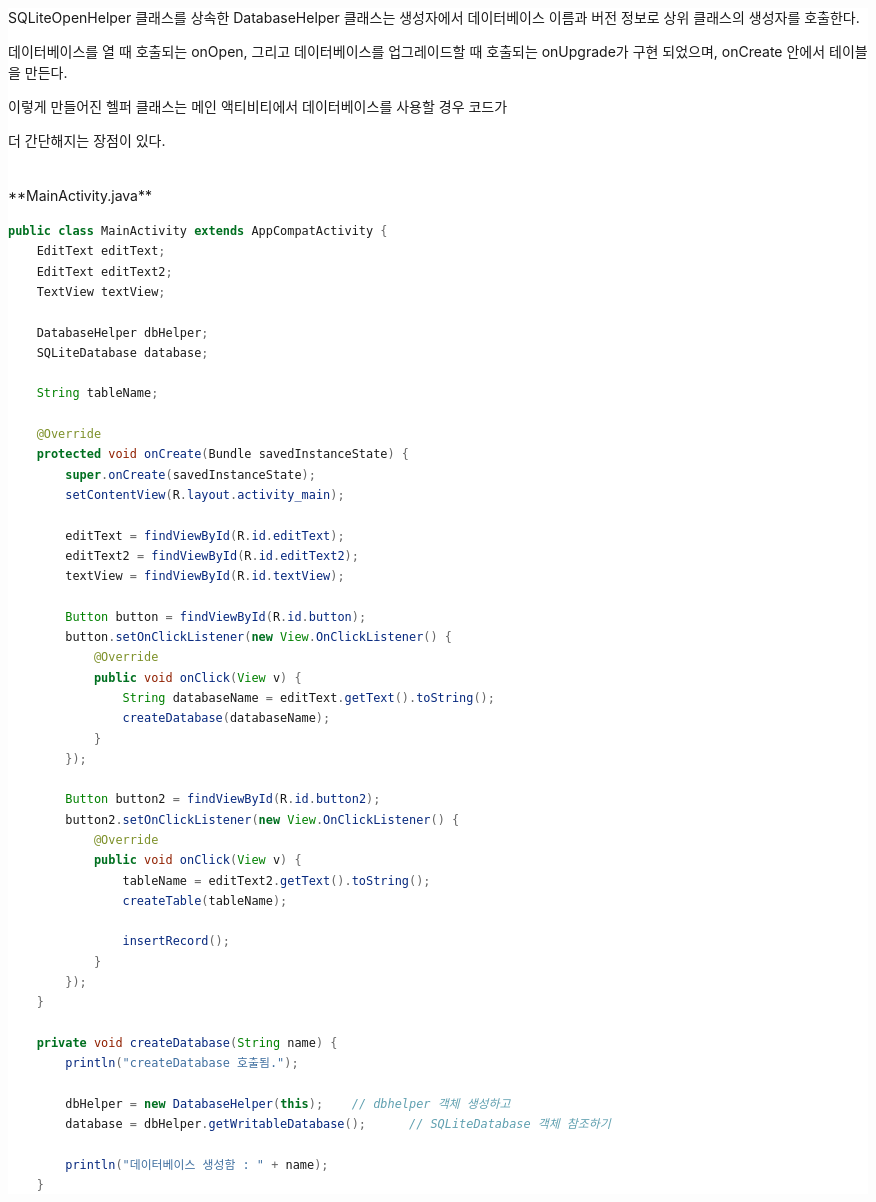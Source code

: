 ```java

```

SQLiteOpenHelper 클래스를 상속한 DatabaseHelper 클래스는 생성자에서 데이터베이스 이름과 버전 정보로
상위 클래스의 생성자를 호출한다. 

데이터베이스를 열 때 호출되는 onOpen, 그리고 데이터베이스를 업그레이드할 때 호출되는 onUpgrade가 구현 되었으며,
onCreate 안에서 테이블을 만든다.

이렇게 만들어진 헬퍼 클래스는 메인 액티비티에서 데이터베이스를 사용할 경우 코드가 

더 간단해지는 장점이 있다.

<br>
**MainActivity.java**

```java
public class MainActivity extends AppCompatActivity {
    EditText editText;
    EditText editText2;
    TextView textView;

    DatabaseHelper dbHelper;
    SQLiteDatabase database;

    String tableName;

    @Override
    protected void onCreate(Bundle savedInstanceState) {
        super.onCreate(savedInstanceState);
        setContentView(R.layout.activity_main);

        editText = findViewById(R.id.editText);
        editText2 = findViewById(R.id.editText2);
        textView = findViewById(R.id.textView);

        Button button = findViewById(R.id.button);
        button.setOnClickListener(new View.OnClickListener() {
            @Override
            public void onClick(View v) {
                String databaseName = editText.getText().toString();
                createDatabase(databaseName);
            }
        });

        Button button2 = findViewById(R.id.button2);
        button2.setOnClickListener(new View.OnClickListener() {
            @Override
            public void onClick(View v) {
                tableName = editText2.getText().toString();
                createTable(tableName);

                insertRecord();
            }
        });
    }

    private void createDatabase(String name) {
        println("createDatabase 호출됨.");

        dbHelper = new DatabaseHelper(this);    // dbhelper 객체 생성하고
        database = dbHelper.getWritableDatabase();      // SQLiteDatabase 객체 참조하기

        println("데이터베이스 생성함 : " + name);
    }

```